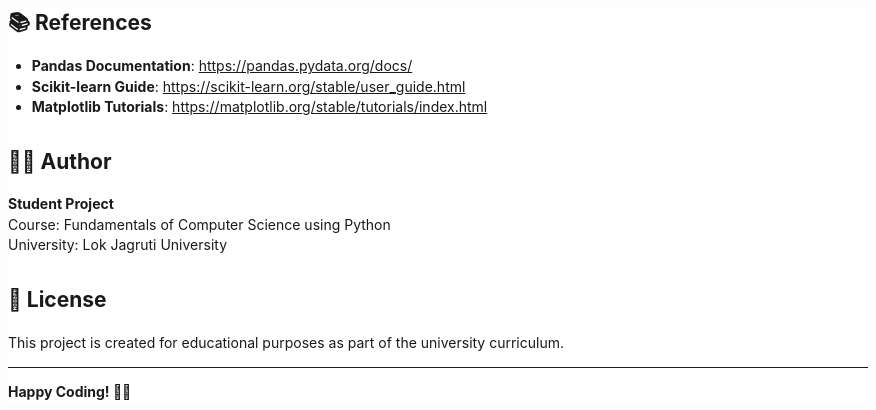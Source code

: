 ## 📚 References

- **Pandas Documentation**: https://pandas.pydata.org/docs/
- **Scikit-learn Guide**: https://scikit-learn.org/stable/user_guide.html
- **Matplotlib Tutorials**: https://matplotlib.org/stable/tutorials/index.html

## 👨‍💻 Author

**Student Project**  
Course: Fundamentals of Computer Science using Python  
University: Lok Jagruti University

## 📄 License

This project is created for educational purposes as part of the university curriculum.

---

**Happy Coding! 🐍✨**
